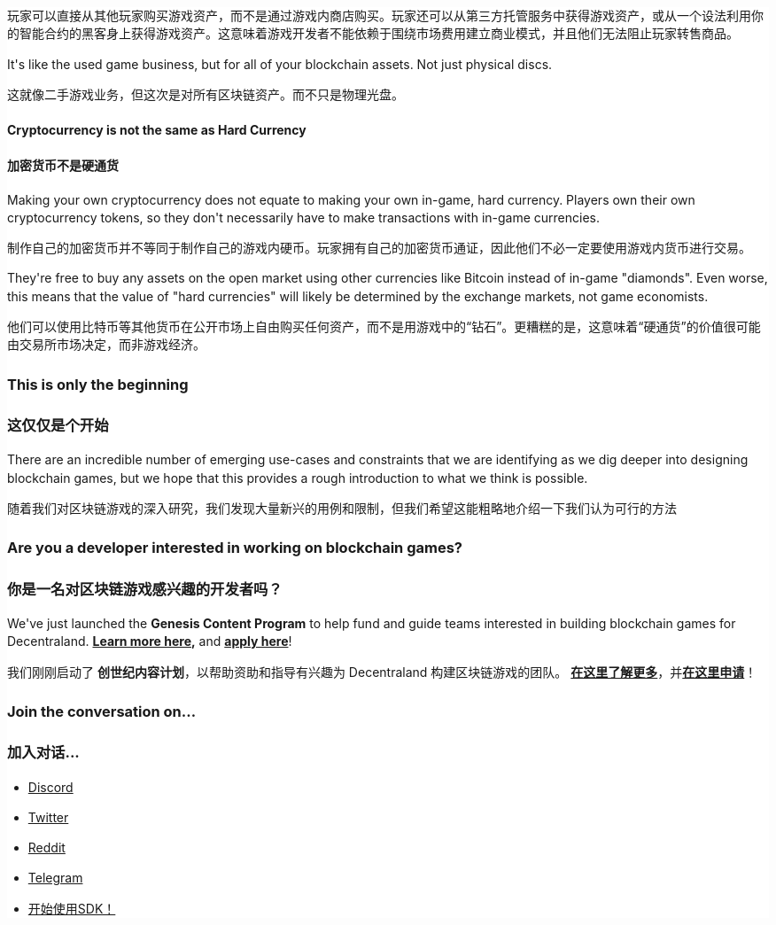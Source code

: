 玩家可以直接从其他玩家购买游戏资产，而不是通过游戏内商店购买。玩家还可以从第三方托管服务中获得游戏资产，或从一个设法利用你的智能合约的黑客身上获得游戏资产。这意味着游戏开发者不能依赖于围绕市场费用建立商业模式，并且他们无法阻止玩家转售商品。

It's like the used game business, but for all of your blockchain assets. Not just physical discs.

这就像二手游戏业务，但这次是对所有区块链资产。而不只是物理光盘。

#### Cryptocurrency is not the same as Hard&nbsp;Currency

#### 加密货币不是硬通货

Making your own cryptocurrency does not equate to making your own in-game, hard currency. Players own their own cryptocurrency tokens, so they don't necessarily have to make transactions with in-game currencies.

制作自己的加密货币并不等同于制作自己的游戏内硬币。玩家拥有自己的加密货币通证，因此他们不必一定要使用游戏内货币进行交易。

They're free to buy any assets on the open market using other currencies like Bitcoin instead of in-game "diamonds". Even worse, this means that the value of "hard currencies" will likely be determined by the exchange markets, not game economists.

他们可以使用比特币等其他货币在公开市场上自由购买任何资产，而不是用游戏中的“钻石”。更糟糕的是，这意味着“硬通货”的价值很可能由交易所市场决定，而非游戏经济。

### This is only the beginning

### 这仅仅是个开始

There are an incredible number of emerging use-cases and constraints that we are identifying as we dig deeper into designing blockchain games, but we hope that this provides a rough introduction to what we think is possible.

随着我们对区块链游戏的深入研究，我们发现大量新兴的用例和限制，但我们希望这能粗略地介绍一下我们认为可行的方法

### **Are you a developer interested in working on blockchain games?**

### **你是一名对区块链游戏感兴趣的开发者吗？**

We've just launched the **Genesis Content Program** to help fund and guide teams interested in building blockchain games for Decentraland. [**Learn more here**][10]**,** and [**apply here**][11]!

我们刚刚启动了 **创世纪内容计划**，以帮助资助和指导有兴趣为 Decentraland 构建区块链游戏的团队。 [**在这里了解更多**][10]，并[**在这里申请**][11]！

### Join the conversation on…

### 加入对话...

* [Discord][12]

* [Twitter][13]

* [Reddit][14]

* [Telegram][15]

* [开始使用SDK！][16]


[1]: https://cdn-images-1.medium.com/freeze/max/60/0*5LOQeP4RfA5jBt1G?q=20
[2]: https://cdn-images-1.medium.com/max/2000/0*5LOQeP4RfA5jBt1G
[3]: https://blog.decentraland.org/designing-experiences-for-decentraland-3def32565d2b
[4]: https://blog.decentraland.org/how-will-nfts-change-games-627d291dc50c
[5]: https://blog.decentraland.org/what-are-nfts-5616fdbc2a95
[6]: http://etheremon.com
[7]: https://www.cryptobeasties.com/
[8]: https://cryptokittydex.com/cattributes/mauveover
[9]: https://cryptokittydex.com/cattributes/hotrod
[10]: https://blog.decentraland.org/genesis-content-funding-the-future-of-blockchain-gaming-a5cb55dca8c5
[11]: https://decentralandofficial.typeform.com/to/xjdVgR
[12]: https://discordapp.com/invite/9EcuFgC
[13]: https://twitter.com/decentraland
[14]: https://www.reddit.com/r/decentraland/
[15]: https://t.me/decentralandTG
[16]: https://developers.decentraland.org/